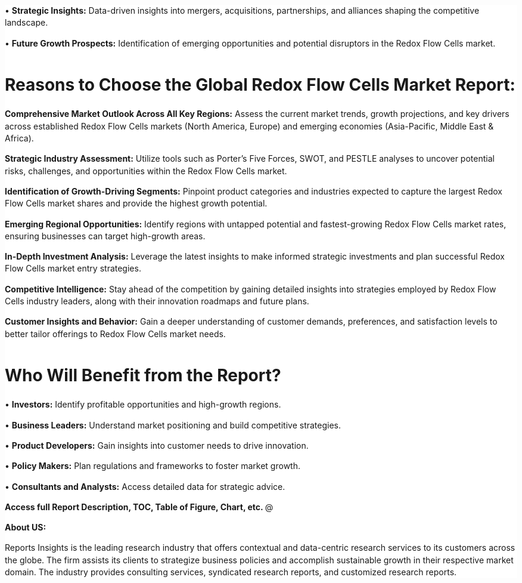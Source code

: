 • <strong>Strategic Insights:</strong> Data-driven insights into mergers, acquisitions, partnerships, and alliances shaping the competitive landscape.

• <strong>Future Growth Prospects:</strong> Identification of emerging opportunities and potential disruptors in the Redox Flow Cells market.

# <strong>Reasons to Choose the Global Redox Flow Cells Market Report:</strong>

<strong>Comprehensive Market Outlook Across All Key Regions:</strong>
Assess the current market trends, growth projections, and key drivers across established Redox Flow Cells markets (North America, Europe) and emerging economies (Asia-Pacific, Middle East & Africa).

<strong>Strategic Industry Assessment:</strong>
Utilize tools such as Porter’s Five Forces, SWOT, and PESTLE analyses to uncover potential risks, challenges, and opportunities within the Redox Flow Cells market.

<strong>Identification of Growth-Driving Segments:</strong>
Pinpoint product categories and industries expected to capture the largest Redox Flow Cells market shares and provide the highest growth potential.

<strong>Emerging Regional Opportunities:</strong>
Identify regions with untapped potential and fastest-growing Redox Flow Cells market rates, ensuring businesses can target high-growth areas.

<strong>In-Depth Investment Analysis:</strong>
Leverage the latest insights to make informed strategic investments and plan successful Redox Flow Cells market entry strategies.

<strong>Competitive Intelligence:</strong>
Stay ahead of the competition by gaining detailed insights into strategies employed by Redox Flow Cells industry leaders, along with their innovation roadmaps and future plans.

<strong>Customer Insights and Behavior:</strong>
Gain a deeper understanding of customer demands, preferences, and satisfaction levels to better tailor offerings to Redox Flow Cells market needs.

# <strong>Who Will Benefit from the Report?</strong>

• <strong>Investors:</strong> Identify profitable opportunities and high-growth regions.

• <strong>Business Leaders:</strong> Understand market positioning and build competitive strategies.

• <strong>Product Developers:</strong> Gain insights into customer needs to drive innovation.

• <strong>Policy Makers:</strong> Plan regulations and frameworks to foster market growth.

• <strong>Consultants and Analysts:</strong> Access detailed data for strategic advice.
</ul>
<strong>Access full Report Description, TOC, Table of Figure, Chart, etc. </strong>@  <a href= style=color:#0000ff;></a></font>

<strong><strong>About US</strong>:</strong>

Reports Insights is the leading research industry that offers contextual and data-centric research services to its customers across the globe. The firm assists its clients to strategize business policies and accomplish sustainable growth in their respective market domain. The industry provides consulting services, syndicated research reports, and customized research reports.
